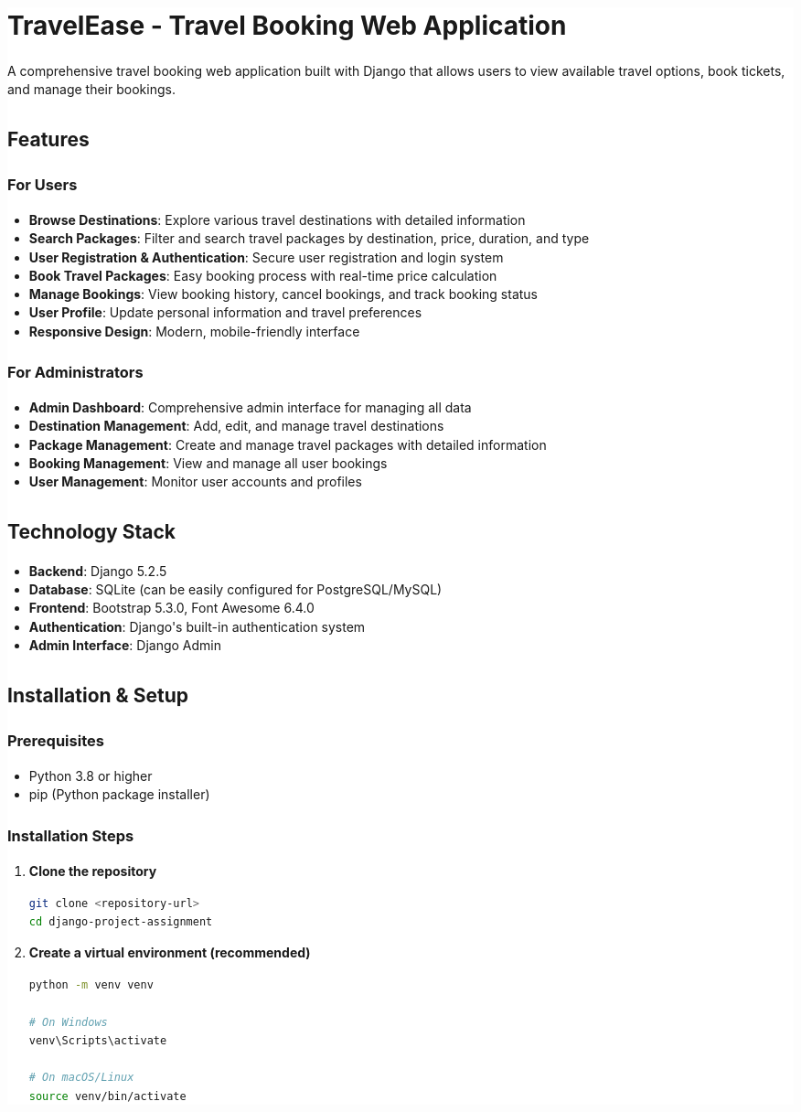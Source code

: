 # TravelEase - Travel Booking Web Application

A comprehensive travel booking web application built with Django that allows users to view available travel options, book tickets, and manage their bookings.

## Features

### For Users
- **Browse Destinations**: Explore various travel destinations with detailed information
- **Search Packages**: Filter and search travel packages by destination, price, duration, and type
- **User Registration & Authentication**: Secure user registration and login system
- **Book Travel Packages**: Easy booking process with real-time price calculation
- **Manage Bookings**: View booking history, cancel bookings, and track booking status
- **User Profile**: Update personal information and travel preferences
- **Responsive Design**: Modern, mobile-friendly interface

### For Administrators
- **Admin Dashboard**: Comprehensive admin interface for managing all data
- **Destination Management**: Add, edit, and manage travel destinations
- **Package Management**: Create and manage travel packages with detailed information
- **Booking Management**: View and manage all user bookings
- **User Management**: Monitor user accounts and profiles

## Technology Stack

- **Backend**: Django 5.2.5
- **Database**: SQLite (can be easily configured for PostgreSQL/MySQL)
- **Frontend**: Bootstrap 5.3.0, Font Awesome 6.4.0
- **Authentication**: Django's built-in authentication system
- **Admin Interface**: Django Admin

## Installation & Setup

### Prerequisites
- Python 3.8 or higher
- pip (Python package installer)

### Installation Steps

1. **Clone the repository**
   ```bash
   git clone <repository-url>
   cd django-project-assignment
   ```

2. **Create a virtual environment (recommended)**
   ```bash
   python -m venv venv
   
   # On Windows
   venv\Scripts\activate
   
   # On macOS/Linux
   source venv/bin/activate
   ```
